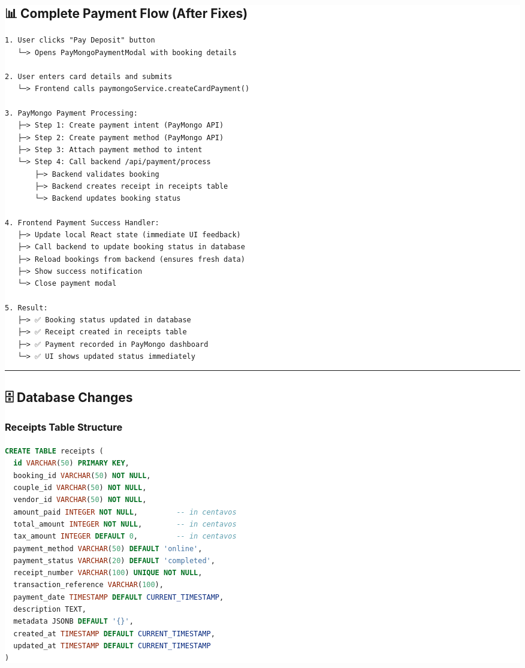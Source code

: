 
## 📊 Complete Payment Flow (After Fixes)

```
1. User clicks "Pay Deposit" button
   └─> Opens PayMongoPaymentModal with booking details

2. User enters card details and submits
   └─> Frontend calls paymongoService.createCardPayment()

3. PayMongo Payment Processing:
   ├─> Step 1: Create payment intent (PayMongo API)
   ├─> Step 2: Create payment method (PayMongo API)
   ├─> Step 3: Attach payment method to intent
   └─> Step 4: Call backend /api/payment/process
       ├─> Backend validates booking
       ├─> Backend creates receipt in receipts table
       └─> Backend updates booking status

4. Frontend Payment Success Handler:
   ├─> Update local React state (immediate UI feedback)
   ├─> Call backend to update booking status in database
   ├─> Reload bookings from backend (ensures fresh data)
   ├─> Show success notification
   └─> Close payment modal

5. Result:
   ├─> ✅ Booking status updated in database
   ├─> ✅ Receipt created in receipts table
   ├─> ✅ Payment recorded in PayMongo dashboard
   └─> ✅ UI shows updated status immediately
```

---

## 🗄️ Database Changes

### Receipts Table Structure
```sql
CREATE TABLE receipts (
  id VARCHAR(50) PRIMARY KEY,
  booking_id VARCHAR(50) NOT NULL,
  couple_id VARCHAR(50) NOT NULL,
  vendor_id VARCHAR(50) NOT NULL,
  amount_paid INTEGER NOT NULL,         -- in centavos
  total_amount INTEGER NOT NULL,        -- in centavos
  tax_amount INTEGER DEFAULT 0,         -- in centavos
  payment_method VARCHAR(50) DEFAULT 'online',
  payment_status VARCHAR(20) DEFAULT 'completed',
  receipt_number VARCHAR(100) UNIQUE NOT NULL,
  transaction_reference VARCHAR(100),
  payment_date TIMESTAMP DEFAULT CURRENT_TIMESTAMP,
  description TEXT,
  metadata JSONB DEFAULT '{}',
  created_at TIMESTAMP DEFAULT CURRENT_TIMESTAMP,
  updated_at TIMESTAMP DEFAULT CURRENT_TIMESTAMP
)
```
